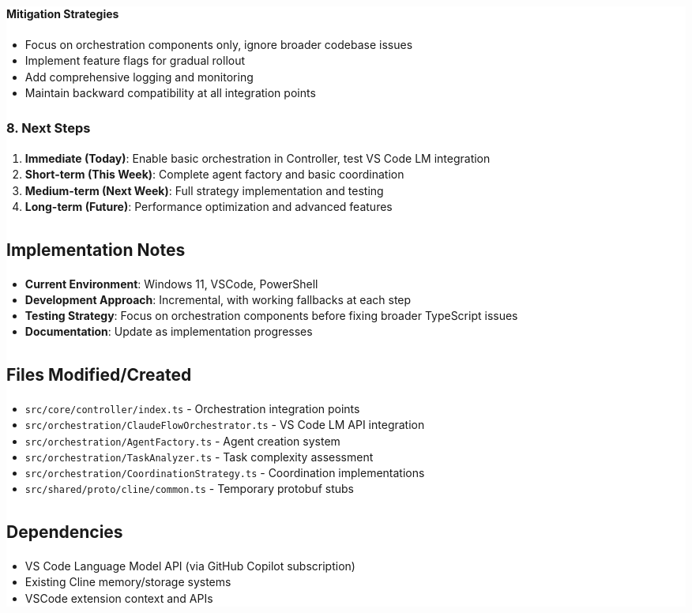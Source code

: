 #### Mitigation Strategies
- Focus on orchestration components only, ignore broader codebase issues
- Implement feature flags for gradual rollout
- Add comprehensive logging and monitoring
- Maintain backward compatibility at all integration points

### 8. Next Steps

1. **Immediate (Today)**: Enable basic orchestration in Controller, test VS Code LM integration
2. **Short-term (This Week)**: Complete agent factory and basic coordination
3. **Medium-term (Next Week)**: Full strategy implementation and testing
4. **Long-term (Future)**: Performance optimization and advanced features

## Implementation Notes

- **Current Environment**: Windows 11, VSCode, PowerShell
- **Development Approach**: Incremental, with working fallbacks at each step
- **Testing Strategy**: Focus on orchestration components before fixing broader TypeScript issues
- **Documentation**: Update as implementation progresses

## Files Modified/Created
- `src/core/controller/index.ts` - Orchestration integration points
- `src/orchestration/ClaudeFlowOrchestrator.ts` - VS Code LM API integration
- `src/orchestration/AgentFactory.ts` - Agent creation system
- `src/orchestration/TaskAnalyzer.ts` - Task complexity assessment
- `src/orchestration/CoordinationStrategy.ts` - Coordination implementations
- `src/shared/proto/cline/common.ts` - Temporary protobuf stubs

## Dependencies
- VS Code Language Model API (via GitHub Copilot subscription)
- Existing Cline memory/storage systems
- VSCode extension context and APIs

